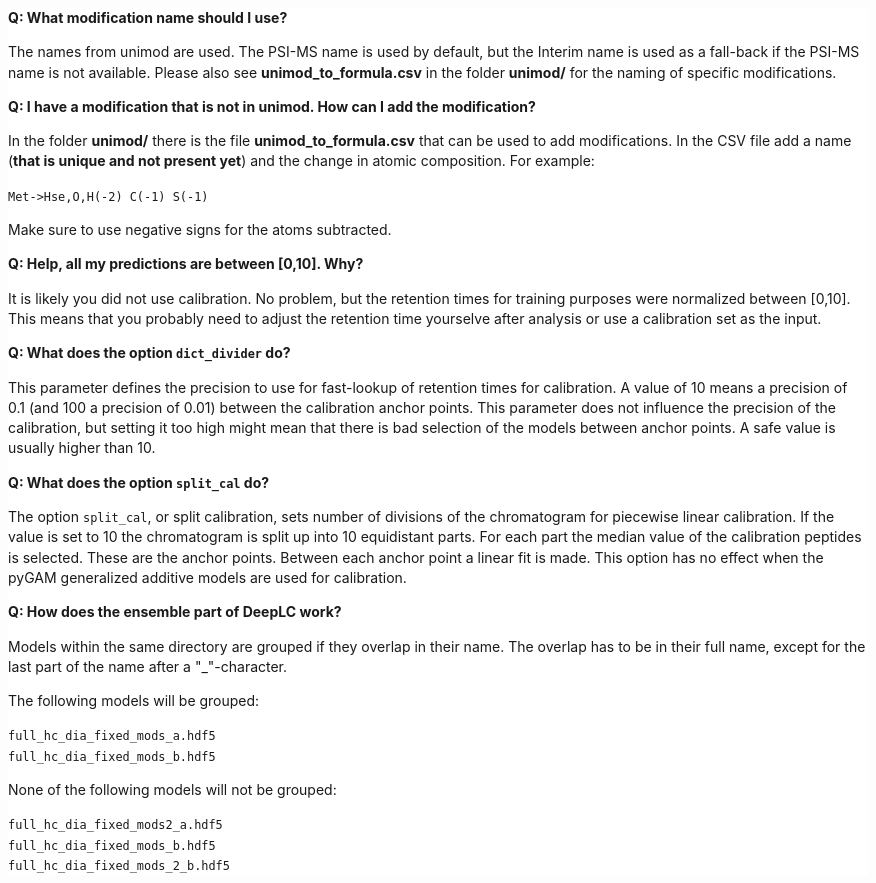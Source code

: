 **__Q: What modification name should I use?__**

The names from unimod are used. The PSI-MS name is used by default, but the Interim name
is used as a fall-back if the PSI-MS name is not available. Please also see __unimod_to_formula.csv__
in the folder __unimod/__ for the naming of specific modifications.

**__Q: I have a modification that is not in unimod. How can I add the modification?__**

In the folder __unimod/__ there is the file __unimod_to_formula.csv__ that can be used to
add modifications. In the CSV file add a name (**that is unique and not present yet**) and
the change in atomic composition. For example:

```
Met->Hse,O,H(-2) C(-1) S(-1)
```

Make sure to use negative signs for the atoms subtracted.

**__Q: Help, all my predictions are between [0,10]. Why?__**

It is likely you did not use calibration. No problem, but the retention times for training
purposes were normalized between [0,10]. This means that you probably need to adjust the
retention time yourselve after analysis or use a calibration set as the input.


**__Q: What does the option `dict_divider` do?__**

This parameter defines the precision to use for fast-lookup of retention times
for calibration. A value of 10 means a precision of 0.1 (and 100 a precision of
0.01) between the calibration anchor points. This parameter does not influence
the precision of the calibration, but setting it too high might mean that there
is bad selection of the models between anchor points. A safe value is usually
higher than 10.


**__Q: What does the option `split_cal` do?__**

The option `split_cal`, or split calibration, sets number of divisions of the
chromatogram for piecewise linear calibration. If the value is set to 10 the
chromatogram is split up into 10 equidistant parts. For each part the median
value of the calibration peptides is selected. These are the anchor points.
Between each anchor point a linear fit is made. This option has no effect when
the pyGAM generalized additive models are used for calibration.


**__Q: How does the ensemble part of DeepLC work?__**

Models within the same directory are grouped if they overlap in their name. The overlap
has to be in their full name, except for the last part of the name after a "_"-character.

The following models will be grouped:

```
full_hc_dia_fixed_mods_a.hdf5
full_hc_dia_fixed_mods_b.hdf5
```

None of the following models will not be grouped:

```
full_hc_dia_fixed_mods2_a.hdf5
full_hc_dia_fixed_mods_b.hdf5
full_hc_dia_fixed_mods_2_b.hdf5
```
